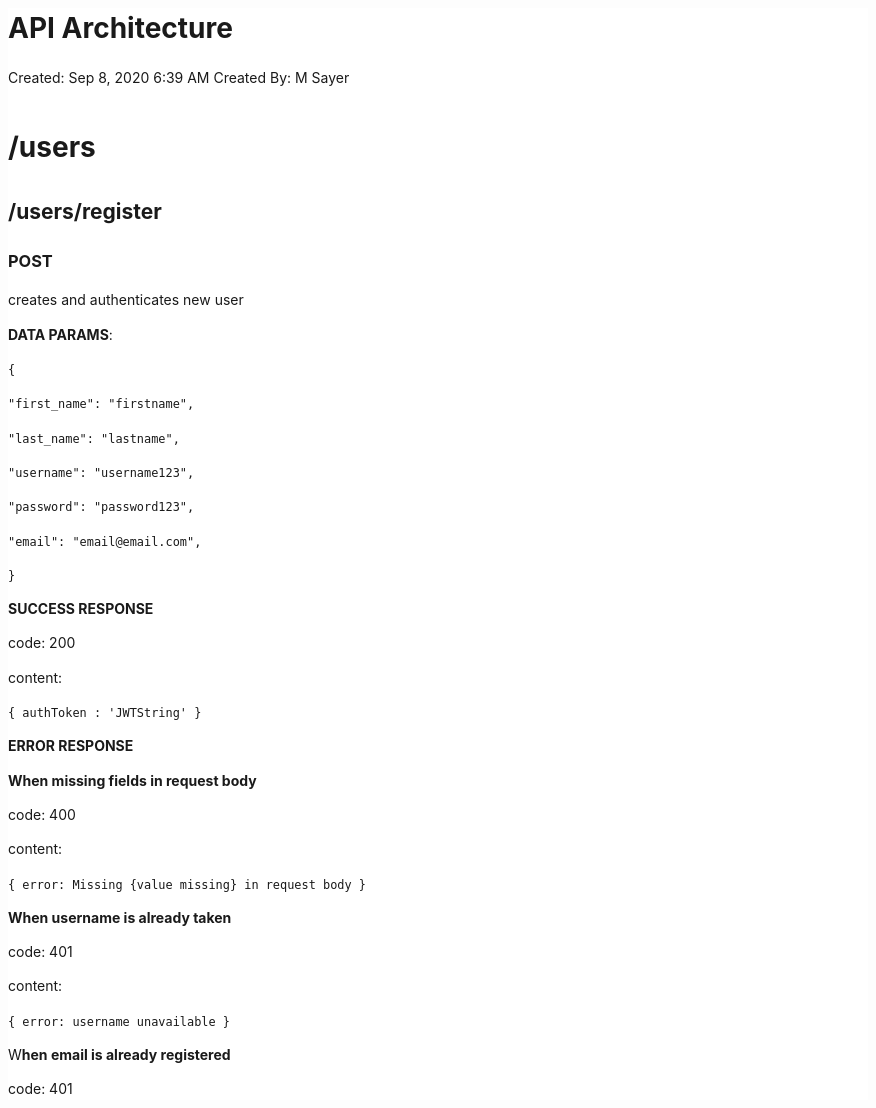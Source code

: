 # API Architecture

Created: Sep 8, 2020 6:39 AM
Created By: M Sayer


# /users

## /users/register

### POST

creates and authenticates new user

**DATA PARAMS**:

 `{`

`"first_name": "firstname",`

`"last_name": "lastname",`

`"username": "username123",`

`"password": "password123",`

`"email": "email@email.com",`

`}` 

**SUCCESS RESPONSE**

code: 200 

content: 

`{ authToken : 'JWTString' }` 

**ERROR RESPONSE**

**When missing fields in request body**

code: 400

content:  

`{ error: Missing {value missing} in request body }`

**When username is already taken**

code: 401

content: 

`{ error: username unavailable }`

W**hen email is already registered**

code: 401
